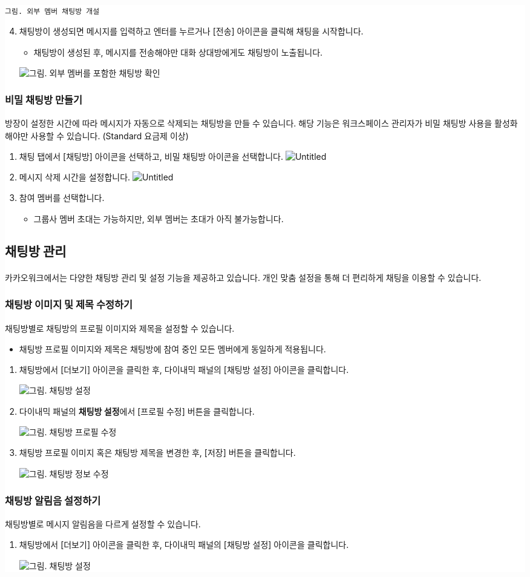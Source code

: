     그림. 외부 멤버 채팅방 개설 
    
4. 채팅방이 생성되면 메시지를 입력하고 엔터를 누르거나 [전송] 아이콘을 클릭해 채팅을 시작합니다.
    - 채팅방이 생성된 후, 메시지를 전송해야만 대화 상대방에게도 채팅방이 노출됩니다.
    
    ![그림. 외부 멤버를 포함한 채팅방 확인](4%20%E1%84%8E%E1%85%A2%E1%84%90%E1%85%B5%E1%86%BC%2050885c976659493196d7eef798e4e05b/Untitled%209.png)
    
  
    

### 비밀 채팅방 만들기

방장이 설정한 시간에 따라 메시지가 자동으로 삭제되는 채팅방을 만들 수 있습니다. 해당 기능은 워크스페이스 관리자가 비밀 채팅방 사용을 활성화해야만 사용할 수 있습니다. (Standard 요금제 이상)

1. 채팅 탭에서 [채팅방] 아이콘을 선택하고, 비밀 채팅방 아이콘을 선택합니다.
    ![Untitled](4%20%E1%84%8E%E1%85%A2%E1%84%90%E1%85%B5%E1%86%BC%2050885c976659493196d7eef798e4e05b/Untitled%2010.png)

2. 메시지 삭제 시간을 설정합니다. 
    ![Untitled](4%20%E1%84%8E%E1%85%A2%E1%84%90%E1%85%B5%E1%86%BC%2050885c976659493196d7eef798e4e05b/Untitled%2011.png)

3. 참여 멤버를 선택합니다.
    - 그룹사 멤버 초대는 가능하지만, 외부 멤버는 초대가 아직 불가능합니다.

## 채팅방 관리

카카오워크에서는 다양한 채팅방 관리 및 설정 기능을 제공하고 있습니다. 개인 맞춤 설정을 통해 더 편리하게 채팅을 이용할 수 있습니다.

### 채팅방 이미지 및 제목 수정하기

채팅방별로 채팅방의 프로필 이미지와 제목을 설정할 수 있습니다.
- 채팅방 프로필 이미지와 제목은 채팅방에 참여 중인 모든 멤버에게 동일하게 적용됩니다.

1. 채팅방에서 [더보기] 아이콘을 클릭한 후, 다이내믹 패널의 [채팅방 설정] 아이콘을 클릭합니다.
    
    ![그림. 채팅방 설정](4%20%E1%84%8E%E1%85%A2%E1%84%90%E1%85%B5%E1%86%BC%2050885c976659493196d7eef798e4e05b/Untitled%2012.png)

    
2. 다이내믹 패널의 **채팅방 설정**에서 [프로필 수정] 버튼을 클릭합니다. 
    
    ![그림. 채팅방 프로필 수정](4%20%E1%84%8E%E1%85%A2%E1%84%90%E1%85%B5%E1%86%BC%2050885c976659493196d7eef798e4e05b/%25EC%25B1%2584%25ED%258C%2585%25EB%25B0%25A9_%25ED%2594%2584%25EB%25A1%259C%25ED%2595%2584_%25EC%2588%2598%25EC%25A0%2595.png)
    
    
3. 채팅방 프로필 이미지 혹은 채팅방 제목을 변경한 후, [저장] 버튼을 클릭합니다.
    
    ![그림. 채팅방 정보 수정](4%20%E1%84%8E%E1%85%A2%E1%84%90%E1%85%B5%E1%86%BC%2050885c976659493196d7eef798e4e05b/%25EC%25B1%2584%25ED%258C%2585%25EB%25B0%25A9_%25EC%25A0%259C%25EB%25AA%25A9_%25EB%25B3%2580%25EA%25B2%25BD.png)
    
    

### 채팅방 알림음 설정하기

채팅방별로 메시지 알림음을 다르게 설정할 수 있습니다.

1. 채팅방에서 [더보기] 아이콘을 클릭한 후, 다이내믹 패널의 [채팅방 설정] 아이콘을 클릭합니다.
    
    ![그림. 채팅방 설정](4%20%E1%84%8E%E1%85%A2%E1%84%90%E1%85%B5%E1%86%BC%2050885c976659493196d7eef798e4e05b/Untitled%2012.png)
    